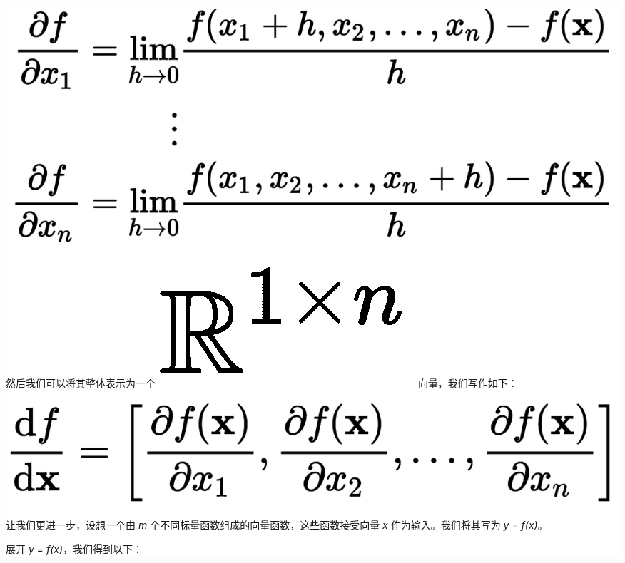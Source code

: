![](img/32b5cfe8-6268-4037-b5da-edc66ab598de.png)

然后我们可以将其整体表示为一个 ![](img/8fcea3db-709d-4595-9e05-a3d9a731be73.png) 向量，我们写作如下：

![](img/9b85addc-9c3d-4ea8-9cd6-14a49fd41342.png)

让我们更进一步，设想一个由 *m* 个不同标量函数组成的向量函数，这些函数接受向量 *x* 作为输入。我们将其写为 *y = f(x)*。

展开 *y = f(x)*，我们得到以下：
